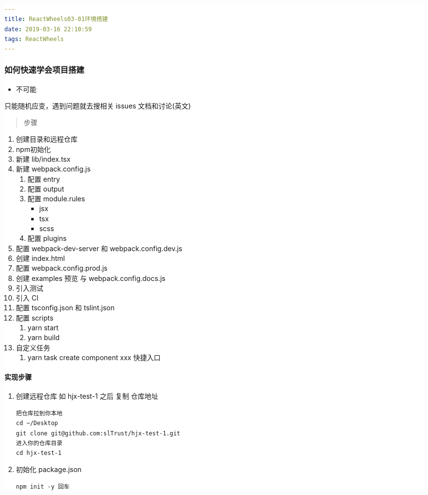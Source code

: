 ```yaml
---
title: ReactWheels03-01环境搭建
date: 2019-03-16 22:10:59
tags: ReactWheels
---
```


### 如何快速学会项目搭建

- 不可能

 只能随机应变，遇到问题就去搜相关 issues 文档和讨论(英文)

> 步骤

1. 创建目录和远程仓库
2. npm初始化
3. 新建 lib/index.tsx
4. 新建 webpack.config.js
    1. 配置 entry
    2. 配置 output
    3. 配置 module.rules
        - jsx
        - tsx
        - scss
    4. 配置 plugins
5. 配置 webpack-dev-server 和 webpack.config.dev.js
6. 创建 index.html
7. 配置 webpack.config.prod.js
8. 创建 examples 预览 与 webpack.config.docs.js
9. 引入测试
10. 引入 CI
11. 配置 tsconfig.json 和 tslint.json
12. 配置 scripts
    1. yarn start
    2. yarn build
13. 自定义任务
    1. yarn task create component xxx 快捷入口


#### 实现步骤

1. 创建远程仓库 如 hjx-test-1 之后 复制 仓库地址
    ```
    把仓库拉到你本地 
    cd ~/Desktop  
    git clone git@github.com:slTrust/hjx-test-1.git
    进入你的仓库目录
    cd hjx-test-1
    ```
2. 初始化 package.json
    ```
    npm init -y 回车
